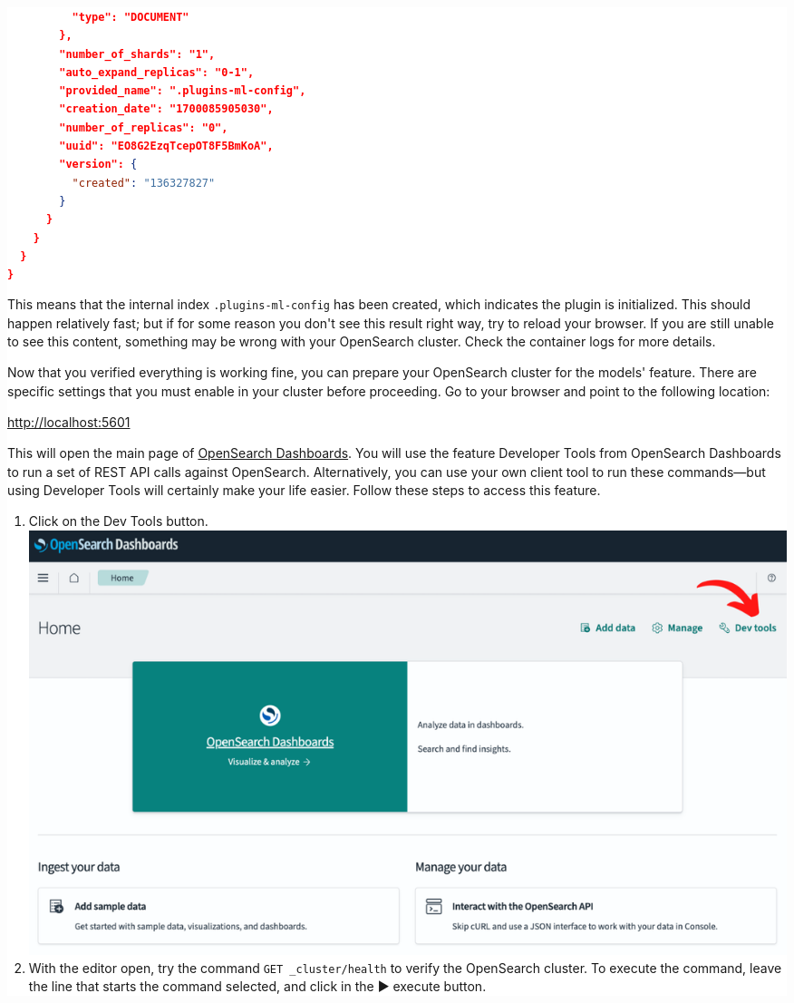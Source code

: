 ```json
          "type": "DOCUMENT"
        },
        "number_of_shards": "1",
        "auto_expand_replicas": "0-1",
        "provided_name": ".plugins-ml-config",
        "creation_date": "1700085905030",
        "number_of_replicas": "0",
        "uuid": "EO8G2EzqTcepOT8F5BmKoA",
        "version": {
          "created": "136327827"
        }
      }
    }
  }
}
```

This means that the internal index `.plugins-ml-config` has been created, which indicates the plugin is initialized. This should happen relatively fast; but if for some reason you don't see this result right way, try to reload your browser. If you are still unable to see this content, something may be wrong with your OpenSearch cluster. Check the container logs for more details.

Now that you verified everything is working fine, you can prepare your OpenSearch cluster for the models' feature. There are specific settings that you must enable in your cluster before proceeding. Go to your browser and point to the following location:

[http://localhost:5601](http://localhost:5601/)

This will open the main page of [OpenSearch Dashboards](https://opensearch.org/docs/latest/dashboards/quickstart/). You will use the feature Developer Tools from OpenSearch Dashboards to run a set of REST API calls against OpenSearch. Alternatively, you can use your own client tool to run these commands—but using Developer Tools will certainly make your life easier. Follow these steps to access this feature.

1. Click on the Dev Tools button.
![opensearch dashboards main page](images/opensearch_dashboards_1.png)
2. With the editor open, try the command `GET _cluster/health` to verify the OpenSearch cluster. To execute the command, leave the line that starts the command selected, and click in the ▶️ execute button.